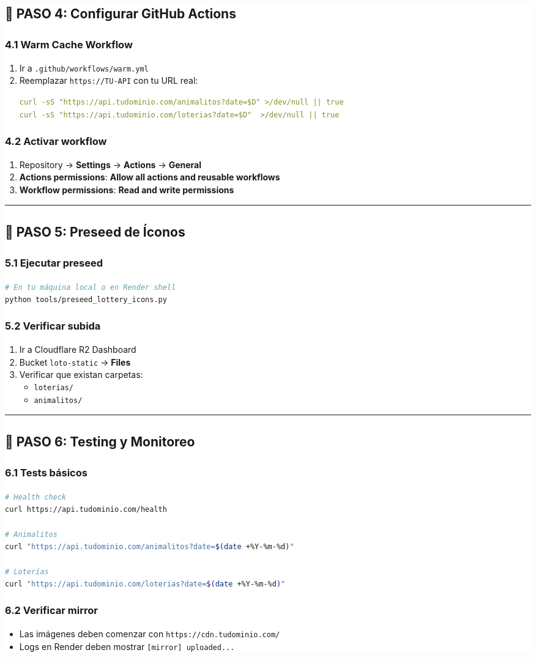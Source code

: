 
## 🎯 **PASO 4: Configurar GitHub Actions**

### 4.1 Warm Cache Workflow
1. Ir a `.github/workflows/warm.yml`
2. Reemplazar `https://TU-API` con tu URL real:
   ```yaml
   curl -sS "https://api.tudominio.com/animalitos?date=$D" >/dev/null || true
   curl -sS "https://api.tudominio.com/loterias?date=$D"  >/dev/null || true
   ```

### 4.2 Activar workflow
1. Repository → **Settings** → **Actions** → **General**
2. **Actions permissions**: **Allow all actions and reusable workflows**
3. **Workflow permissions**: **Read and write permissions**

---

## 🎯 **PASO 5: Preseed de Íconos**

### 5.1 Ejecutar preseed
```bash
# En tu máquina local o en Render shell
python tools/preseed_lottery_icons.py
```

### 5.2 Verificar subida
1. Ir a Cloudflare R2 Dashboard
2. Bucket `loto-static` → **Files**
3. Verificar que existan carpetas:
   - `loterias/`
   - `animalitos/`

---

## 🎯 **PASO 6: Testing y Monitoreo**

### 6.1 Tests básicos
```bash
# Health check
curl https://api.tudominio.com/health

# Animalitos
curl "https://api.tudominio.com/animalitos?date=$(date +%Y-%m-%d)"

# Loterías
curl "https://api.tudominio.com/loterias?date=$(date +%Y-%m-%d)"
```

### 6.2 Verificar mirror
- Las imágenes deben comenzar con `https://cdn.tudominio.com/`
- Logs en Render deben mostrar `[mirror] uploaded...`
